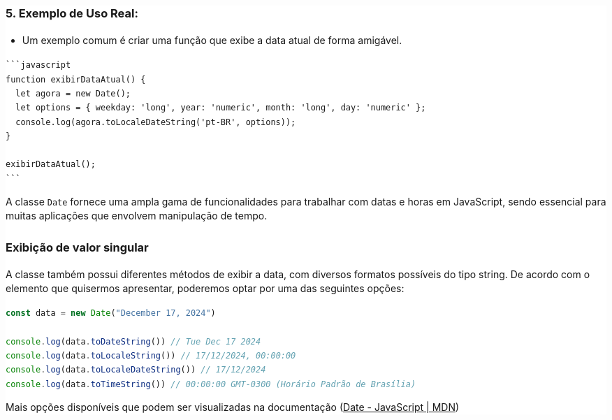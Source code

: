 ### **5. Exemplo de Uso Real:**
   - Um exemplo comum é criar uma função que exibe a data atual de forma amigável.

    ```javascript
    function exibirDataAtual() {
      let agora = new Date();
      let options = { weekday: 'long', year: 'numeric', month: 'long', day: 'numeric' };
      console.log(agora.toLocaleDateString('pt-BR', options));
    }

    exibirDataAtual();
    ```

A classe `Date` fornece uma ampla gama de funcionalidades para trabalhar com datas e horas em JavaScript, sendo essencial para muitas aplicações que envolvem manipulação de tempo.

### Exibição de valor singular

A classe também possui diferentes métodos de exibir a data, com diversos formatos possíveis do tipo string. 
De acordo com o elemento que quisermos apresentar, poderemos optar por uma das seguintes opções:

```javascript
const data = new Date("December 17, 2024")

console.log(data.toDateString()) // Tue Dec 17 2024
console.log(data.toLocaleString()) // 17/12/2024, 00:00:00
console.log(data.toLocaleDateString()) // 17/12/2024
console.log(data.toTimeString()) // 00:00:00 GMT-0300 (Horário Padrão de Brasília)
```

Mais opções disponíveis que podem ser visualizadas na documentação ([Date - JavaScript | MDN](https://developer.mozilla.org/pt-BR/docs/Web/JavaScript/Reference/Global_Objects/Date))